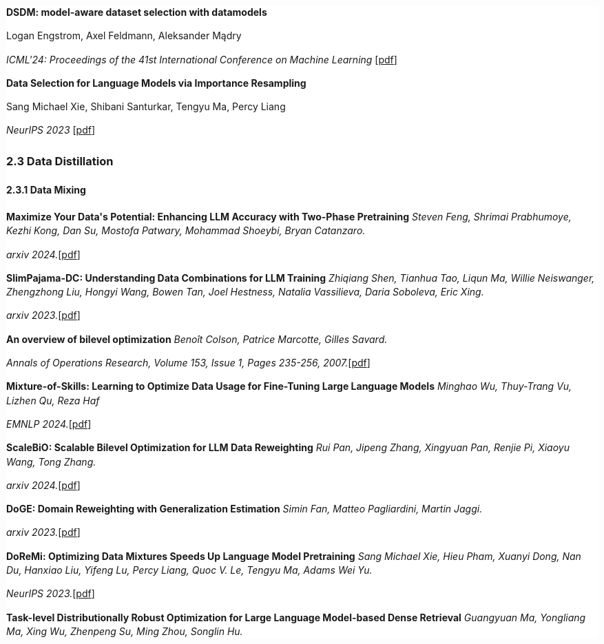 **DSDM: model-aware dataset selection with datamodels**

Logan Engstrom, Axel Feldmann, Aleksander Mądry

*ICML'24: Proceedings of the 41st International Conference on Machine Learning* [[pdf](https://dl.acm.org/doi/10.5555/3692070.3692568)]

**Data Selection for Language Models via Importance Resampling**

Sang Michael Xie, Shibani Santurkar, Tengyu Ma, Percy Liang

*NeurIPS 2023* [[pdf](https://doi.org/10.48550/arXiv.2302.03169)]



### 2.3 Data Distillation

#### 2.3.1  Data Mixing

**Maximize Your Data's Potential: Enhancing LLM Accuracy with Two-Phase Pretraining**
*Steven Feng, Shrimai Prabhumoye, Kezhi Kong, Dan Su, Mostofa Patwary, Mohammad Shoeybi, Bryan Catanzaro.*

*arxiv 2024.*[[pdf](https://arxiv.org/abs/2412.15285)]

**SlimPajama-DC: Understanding Data Combinations for LLM Training**
*Zhiqiang Shen, Tianhua Tao, Liqun Ma, Willie Neiswanger, Zhengzhong Liu, Hongyi Wang, Bowen Tan, Joel Hestness, Natalia Vassilieva, Daria Soboleva, Eric Xing.*

*arxiv 2023.*[[pdf](https://arxiv.org/abs/2309.10818)]

**An overview of bilevel optimization**
*Benoît Colson, Patrice Marcotte, Gilles Savard.*

*Annals of Operations Research, Volume 153, Issue 1, Pages 235-256, 2007.*[[pdf](https://link.springer.com/article/10.1007/s10479-007-0176-2)]

**Mixture-of-Skills: Learning to Optimize Data Usage for Fine-Tuning Large Language Models**
*Minghao Wu, Thuy-Trang Vu, Lizhen Qu, Reza Haf*

*EMNLP 2024.*[[pdf](https://aclanthology.org/2024.emnlp-main.787)]

**ScaleBiO: Scalable Bilevel Optimization for LLM Data Reweighting**
*Rui Pan, Jipeng Zhang, Xingyuan Pan, Renjie Pi, Xiaoyu Wang, Tong Zhang.*

*arxiv 2024.*[[pdf](https://arxiv.org/abs/2406.19976)]

**DoGE: Domain Reweighting with Generalization Estimation**
*Simin Fan, Matteo Pagliardini, Martin Jaggi.*

*arxiv 2023.*[[pdf](https://doi.org/10.48550/arXiv.2310.15393)]

**DoReMi: Optimizing Data Mixtures Speeds Up Language Model Pretraining**
*Sang Michael Xie, Hieu Pham, Xuanyi Dong, Nan Du, Hanxiao Liu, Yifeng Lu, Percy Liang, Quoc V. Le, Tengyu Ma, Adams Wei Yu.*

*NeurIPS 2023.*[[pdf](https://arxiv.org/abs/2305.10429)]

**Task-level Distributionally Robust Optimization for Large Language Model-based Dense Retrieval**
*Guangyuan Ma, Yongliang Ma, Xing Wu, Zhenpeng Su, Ming Zhou, Songlin Hu.*
